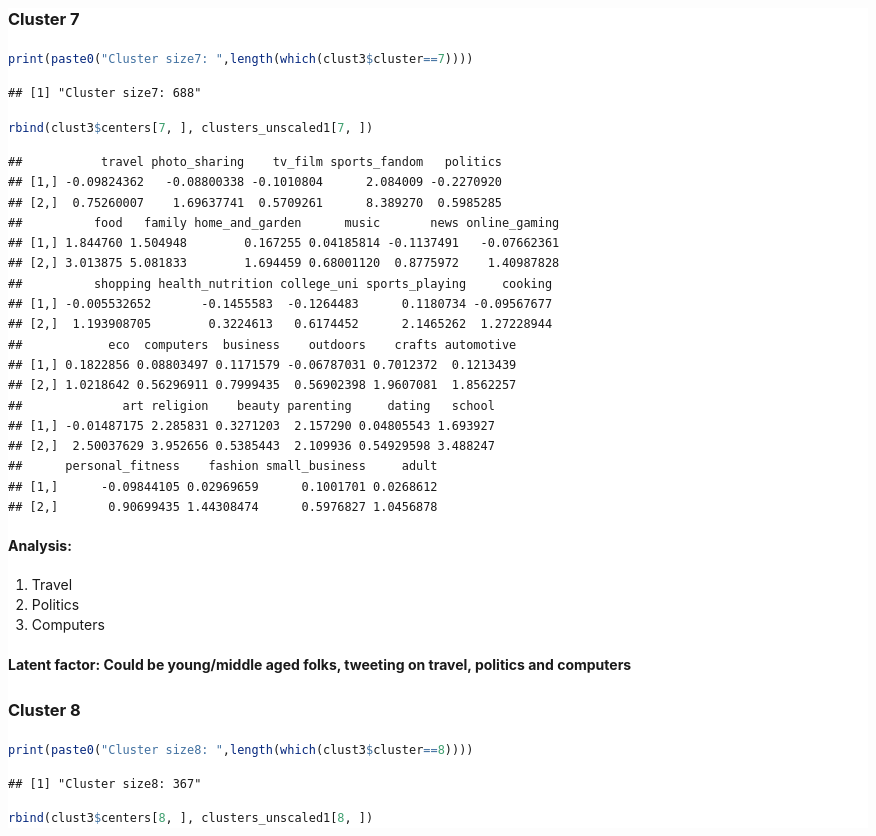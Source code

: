 ### Cluster 7


```r
print(paste0("Cluster size7: ",length(which(clust3$cluster==7))))
```

```
## [1] "Cluster size7: 688"
```

```r
rbind(clust3$centers[7, ], clusters_unscaled1[7, ])
```

```
##           travel photo_sharing    tv_film sports_fandom   politics
## [1,] -0.09824362   -0.08800338 -0.1010804      2.084009 -0.2270920
## [2,]  0.75260007    1.69637741  0.5709261      8.389270  0.5985285
##          food   family home_and_garden      music       news online_gaming
## [1,] 1.844760 1.504948        0.167255 0.04185814 -0.1137491   -0.07662361
## [2,] 3.013875 5.081833        1.694459 0.68001120  0.8775972    1.40987828
##          shopping health_nutrition college_uni sports_playing     cooking
## [1,] -0.005532652       -0.1455583  -0.1264483      0.1180734 -0.09567677
## [2,]  1.193908705        0.3224613   0.6174452      2.1465262  1.27228944
##            eco  computers  business    outdoors    crafts automotive
## [1,] 0.1822856 0.08803497 0.1171579 -0.06787031 0.7012372  0.1213439
## [2,] 1.0218642 0.56296911 0.7999435  0.56902398 1.9607081  1.8562257
##              art religion    beauty parenting     dating   school
## [1,] -0.01487175 2.285831 0.3271203  2.157290 0.04805543 1.693927
## [2,]  2.50037629 3.952656 0.5385443  2.109936 0.54929598 3.488247
##      personal_fitness    fashion small_business     adult
## [1,]      -0.09844105 0.02969659      0.1001701 0.0268612
## [2,]       0.90699435 1.44308474      0.5976827 1.0456878
```

#### Analysis:
1. Travel
2. Politics
3. Computers

#### Latent factor: Could be  young/middle aged folks, tweeting on travel, politics and computers

### Cluster 8


```r
print(paste0("Cluster size8: ",length(which(clust3$cluster==8))))
```

```
## [1] "Cluster size8: 367"
```

```r
rbind(clust3$centers[8, ], clusters_unscaled1[8, ])
```
